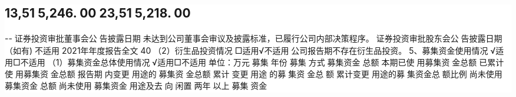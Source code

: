 13,51
5,246.
00
23,51
5,218.
00
--
--
证券投资审批董事会公
告披露日期
未达到公司董事会审议及披露标准，已履行公司内部决策程序。
证券投资审批股东会公
告披露日期（如有)
不适用
2021年年度报告全文
40
（2）衍生品投资情况
□适用√不适用
公司报告期不存在衍生品投资。
5、募集资金使用情况
√适用□不适用
（1）募集资金总体使用情况
√适用□不适用
单位：万元
募集
年份
募集
方式
募集资金
总额
本期已使
用募集资
金总额
已累计使
用募集资
金总额
报告期
内变更
用途的
募集资
金总额
累计
变更
用途
的募
集资
金总
额
累计变更
用途的募
集资金总
额比例
尚未使用
募集资金
总额
尚未使用
募集资金
用途及去
向
闲置
两年
以上
募集
资金